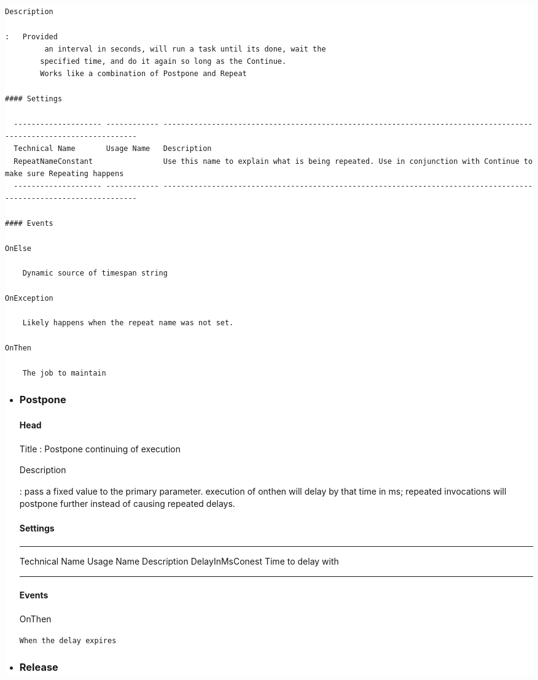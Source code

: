     Description

    :   Provided
             an interval in seconds, will run a task until its done, wait the 
            specified time, and do it again so long as the Continue.
            Works like a combination of Postpone and Repeat

    #### Settings

      -------------------- ------------ ------------------------------------------------------------------------------------------------------------------
      Technical Name       Usage Name   Description
      RepeatNameConstant                Use this name to explain what is being repeated. Use in conjunction with Continue to make sure Repeating happens
      -------------------- ------------ ------------------------------------------------------------------------------------------------------------------

    #### Events

    OnElse

        Dynamic source of timespan string

    OnException

        Likely happens when the repeat name was not set.

    OnThen

        The job to maintain

-   ### Postpone

    #### Head

    Title
    :   Postpone continuing of execution

    Description

    :   pass
             a fixed value to the primary parameter. execution of onthen will delay 
            by that time in ms; repeated invocations will postpone further instead 
            of causing repeated delays.

    #### Settings

      ----------------- ------------ --------------------
      Technical Name    Usage Name   Description
      DelayInMsConest                Time to delay with
      ----------------- ------------ --------------------

    #### Events

    OnThen

        When the delay expires

-   ### Release
